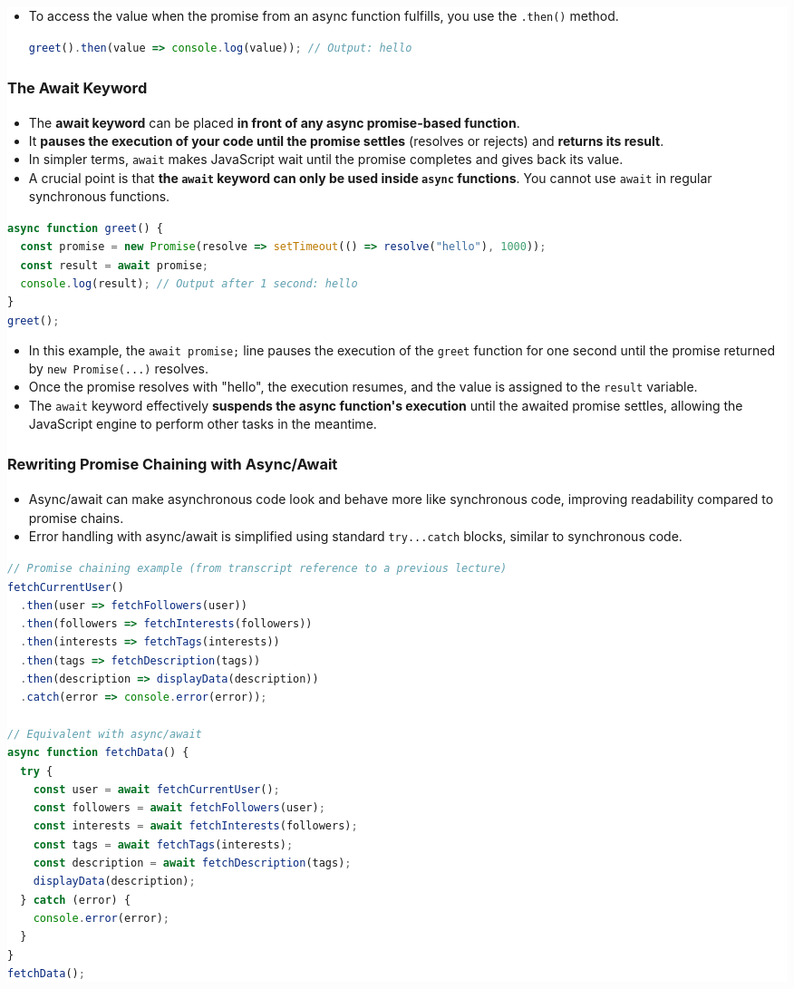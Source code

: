 - To access the value when the promise from an async function fulfills, you use the `.then()` method.

  ```javascript
  greet().then(value => console.log(value)); // Output: hello
  ```

### The Await Keyword

- The **await keyword** can be placed **in front of any async promise-based function**.
- It **pauses the execution of your code until the promise settles** (resolves or rejects) and **returns its result**.
- In simpler terms, `await` makes JavaScript wait until the promise completes and gives back its value.
- A crucial point is that **the `await` keyword can only be used inside `async` functions**. You cannot use `await` in regular synchronous functions.

```javascript
async function greet() {
  const promise = new Promise(resolve => setTimeout(() => resolve("hello"), 1000));
  const result = await promise;
  console.log(result); // Output after 1 second: hello
}
greet();
```

- In this example, the `await promise;` line pauses the execution of the `greet` function for one second until the promise returned by `new Promise(...)` resolves.
- Once the promise resolves with "hello", the execution resumes, and the value is assigned to the `result` variable.
- The `await` keyword effectively **suspends the async function's execution** until the awaited promise settles, allowing the JavaScript engine to perform other tasks in the meantime.

### Rewriting Promise Chaining with Async/Await

- Async/await can make asynchronous code look and behave more like synchronous code, improving readability compared to promise chains.
- Error handling with async/await is simplified using standard `try...catch` blocks, similar to synchronous code.

```javascript
// Promise chaining example (from transcript reference to a previous lecture)
fetchCurrentUser()
  .then(user => fetchFollowers(user))
  .then(followers => fetchInterests(followers))
  .then(interests => fetchTags(interests))
  .then(tags => fetchDescription(tags))
  .then(description => displayData(description))
  .catch(error => console.error(error));

// Equivalent with async/await
async function fetchData() {
  try {
    const user = await fetchCurrentUser();
    const followers = await fetchFollowers(user);
    const interests = await fetchInterests(followers);
    const tags = await fetchTags(interests);
    const description = await fetchDescription(tags);
    displayData(description);
  } catch (error) {
    console.error(error);
  }
}
fetchData();
```
